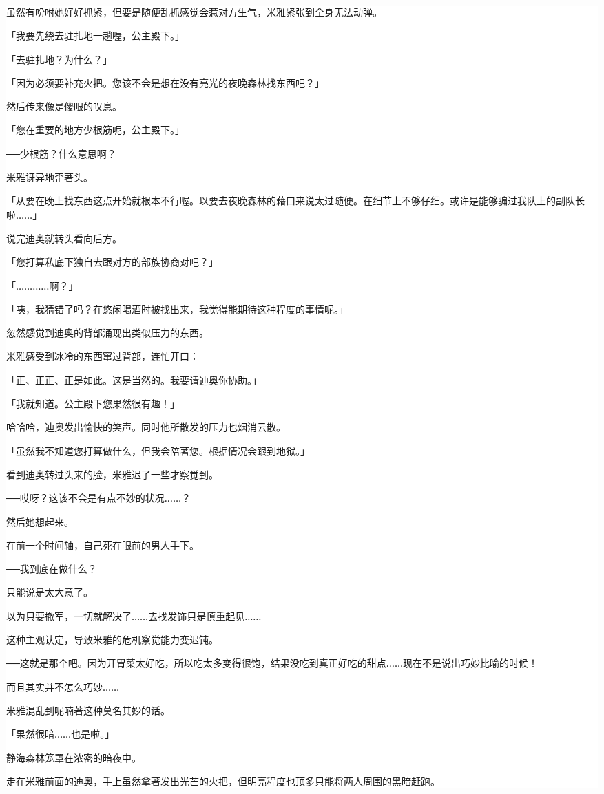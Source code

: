 虽然有吩咐她好好抓紧，但要是随便乱抓感觉会惹对方生气，米雅紧张到全身无法动弹。

「我要先绕去驻扎地一趟喔，公主殿下。」

「去驻扎地？为什么？」

「因为必须要补充火把。您该不会是想在没有亮光的夜晚森林找东西吧？」

然后传来像是傻眼的叹息。

「您在重要的地方少根筋呢，公主殿下。」

──少根筋？什么意思啊？

米雅讶异地歪著头。

「从要在晚上找东西这点开始就根本不行喔。以要去夜晚森林的藉口来说太过随便。在细节上不够仔细。或许是能够骗过我队上的副队长啦……」

说完迪奥就转头看向后方。

「您打算私底下独自去跟对方的部族协商对吧？」

「…………啊？」

「咦，我猜错了吗？在悠闲喝酒时被找出来，我觉得能期待这种程度的事情呢。」

忽然感觉到迪奥的背部涌现出类似压力的东西。

米雅感受到冰冷的东西窜过背部，连忙开口：

「正、正正、正是如此。这是当然的。我要请迪奥你协助。」

「我就知道。公主殿下您果然很有趣！」

哈哈哈，迪奥发出愉快的笑声。同时他所散发的压力也烟消云散。

「虽然我不知道您打算做什么，但我会陪著您。根据情况会跟到地狱。」

看到迪奥转过头来的脸，米雅迟了一些才察觉到。

──哎呀？这该不会是有点不妙的状况……？

然后她想起来。

在前一个时间轴，自己死在眼前的男人手下。

──我到底在做什么？

只能说是太大意了。

以为只要撤军，一切就解决了……去找发饰只是慎重起见……

这种主观认定，导致米雅的危机察觉能力变迟钝。

──这就是那个吧。因为开胃菜太好吃，所以吃太多变得很饱，结果没吃到真正好吃的甜点……现在不是说出巧妙比喻的时候！

而且其实并不怎么巧妙……

米雅混乱到呢喃著这种莫名其妙的话。

「果然很暗……也是啦。」

静海森林笼罩在浓密的暗夜中。

走在米雅前面的迪奥，手上虽然拿著发出光芒的火把，但明亮程度也顶多只能将两人周围的黑暗赶跑。

